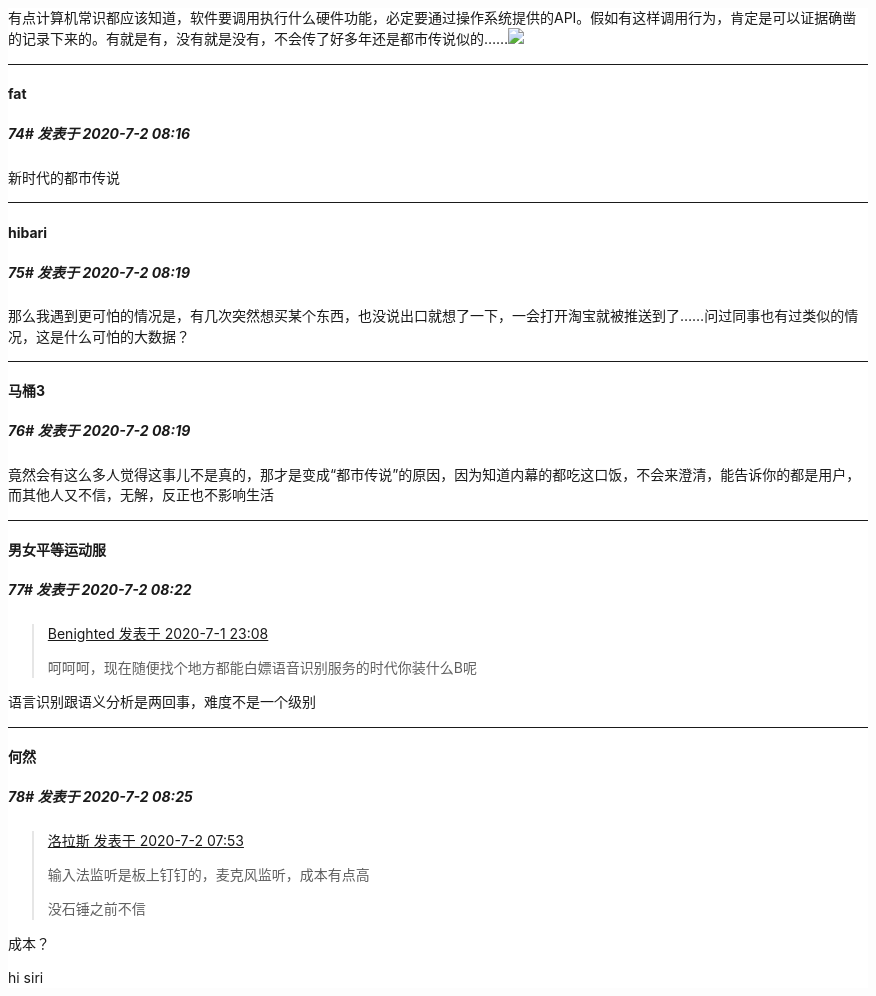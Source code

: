 
有点计算机常识都应该知道，软件要调用执行什么硬件功能，必定要通过操作系统提供的API。假如有这样调用行为，肯定是可以证据确凿的记录下来的。有就是有，没有就是没有，不会传了好多年还是都市传说似的……<img src="https://static.saraba1st.com/image/smiley/face2017/001.png" referrerpolicy="no-referrer">


-----

####  fat  
##### 74#       发表于 2020-7-2 08:16


新时代的都市传说


-----

####  hibari  
##### 75#       发表于 2020-7-2 08:19


那么我遇到更可怕的情况是，有几次突然想买某个东西，也没说出口就想了一下，一会打开淘宝就被推送到了……问过同事也有过类似的情况，这是什么可怕的大数据？


-----

####  马桶3  
##### 76#       发表于 2020-7-2 08:19


竟然会有这么多人觉得这事儿不是真的，那才是变成“都市传说”的原因，因为知道内幕的都吃这口饭，不会来澄清，能告诉你的都是用户，而其他人又不信，无解，反正也不影响生活


-----

####  男女平等运动服  
##### 77#       发表于 2020-7-2 08:22


<blockquote><a href="httphttps://bbs.saraba1st.com/2b/forum.php?mod=redirect&amp;goto=findpost&amp;pid=48029122&amp;ptid=1945226" target="_blank">Benighted 发表于 2020-7-1 23:08</a>

呵呵呵，现在随便找个地方都能白嫖语音识别服务的时代你装什么B呢</blockquote>
语言识别跟语义分析是两回事，难度不是一个级别


-----

####  何然  
##### 78#       发表于 2020-7-2 08:25


<blockquote><a href="httphttps://bbs.saraba1st.com/2b/forum.php?mod=redirect&amp;goto=findpost&amp;pid=48031311&amp;ptid=1945226" target="_blank">洛拉斯 发表于 2020-7-2 07:53</a>

输入法监听是板上钉钉的，麦克风监听，成本有点高


没石锤之前不信</blockquote>
成本？

hi siri
